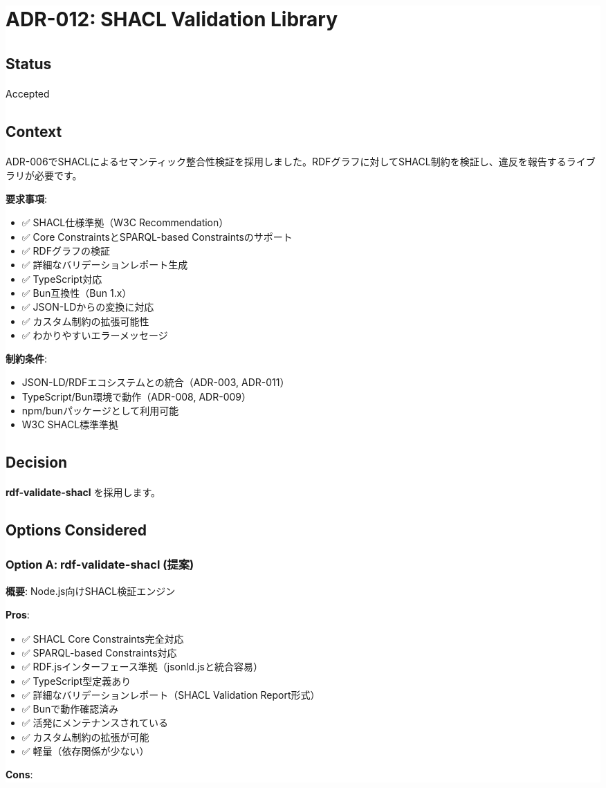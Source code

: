 # ADR-012: SHACL Validation Library

## Status

Accepted

## Context

ADR-006でSHACLによるセマンティック整合性検証を採用しました。RDFグラフに対してSHACL制約を検証し、違反を報告するライブラリが必要です。

**要求事項**:

- ✅ SHACL仕様準拠（W3C Recommendation）
- ✅ Core ConstraintsとSPARQL-based Constraintsのサポート
- ✅ RDFグラフの検証
- ✅ 詳細なバリデーションレポート生成
- ✅ TypeScript対応
- ✅ Bun互換性（Bun 1.x）
- ✅ JSON-LDからの変換に対応
- ✅ カスタム制約の拡張可能性
- ✅ わかりやすいエラーメッセージ

**制約条件**:

- JSON-LD/RDFエコシステムとの統合（ADR-003, ADR-011）
- TypeScript/Bun環境で動作（ADR-008, ADR-009）
- npm/bunパッケージとして利用可能
- W3C SHACL標準準拠

## Decision

**rdf-validate-shacl** を採用します。

## Options Considered

### Option A: rdf-validate-shacl (提案)

**概要**: Node.js向けSHACL検証エンジン

**Pros**:

- ✅ SHACL Core Constraints完全対応
- ✅ SPARQL-based Constraints対応
- ✅ RDF.jsインターフェース準拠（jsonld.jsと統合容易）
- ✅ TypeScript型定義あり
- ✅ 詳細なバリデーションレポート（SHACL Validation Report形式）
- ✅ Bunで動作確認済み
- ✅ 活発にメンテナンスされている
- ✅ カスタム制約の拡張が可能
- ✅ 軽量（依存関係が少ない）

**Cons**:
